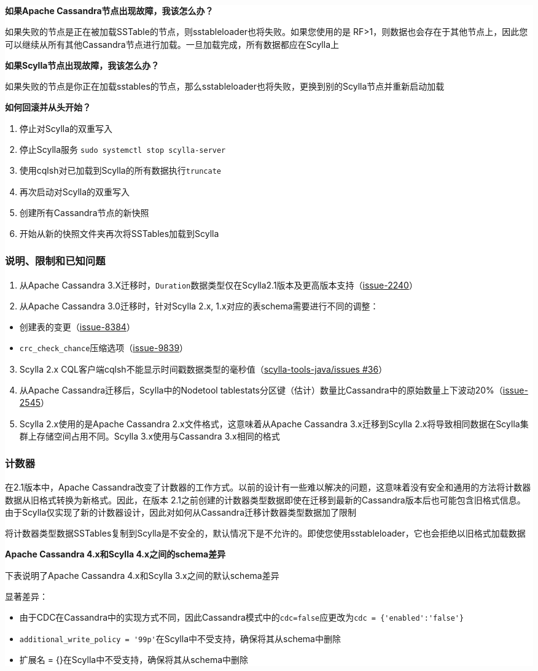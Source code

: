 **如果Apache Cassandra节点出现故障，我该怎么办？**

如果失败的节点是正在被加载SSTable的节点，则sstableloader也将失败。如果您使用的是 RF>1，则数据也会存在于其他节点上，因此您可以继续从所有其他Cassandra节点进行加载。一旦加载完成，所有数据都应在Scylla上

**如果Scylla节点出现故障，我该怎么办？**

如果失败的节点是你正在加载sstables的节点，那么sstableloader也将失败，更换到别的Scylla节点并重新启动加载

**如何回滚并从头开始？**

1. 停止对Scylla的双重写入

2. 停止Scylla服务 `sudo systemctl stop scylla-server`

3. 使用cqlsh对已加载到Scylla的所有数据执行`truncate`

4. 再次启动对Scylla的双重写入

5. 创建所有Cassandra节点的新快照

6. 开始从新的快照文件夹再次将SSTables加载到Scylla


### 说明、限制和已知问题

1. 从Apache Cassandra 3.X迁移时，`Duration`数据类型仅在Scylla2.1版本及更高版本支持（[issue-2240](https://github.com/scylladb/scylla/issues/2240)）

2. 从Apache Cassandra 3.0迁移时，针对Scylla 2.x, 1.x对应的表schema需要进行不同的调整：

  - 创建表的变更（[issue-8384](https://issues.apache.org/jira/browse/CASSANDRA-8384)）

  - `crc_check_chance`压缩选项（[issue-9839](https://issues.apache.org/jira/browse/CASSANDRA-9839)）

3. Scylla 2.x CQL客户端cqlsh不能显示时间戳数据类型的毫秒值（[scylla-tools-java/issues #36](https://github.com/scylladb/scylla-tools-java/issues/36)）

4. 从Apache Cassandra迁移后，Scylla中的Nodetool tablestats分区键（估计）数量比Cassandra中的原始数量上下波动20%（[issue-2545](https://github.com/scylladb/scylla/issues/2545)）

5. Scylla 2.x使用的是Apache Cassandra 2.x文件格式，这意味着从Apache Cassandra 3.x迁移到Scylla 2.x将导致相同数据在Scylla集群上存储空间占用不同。Scylla 3.x使用与Cassandra 3.x相同的格式

### 计数器

在2.1版本中，Apache Cassandra改变了计数器的工作方式。以前的设计有一些难以解决的问题，这意味着没有安全和通用的方法将计数器数据从旧格式转换为新格式。因此，在版本 2.1之前创建的计数器类型数据即使在迁移到最新的Cassandra版本后也可能包含旧格式信息。由于Scylla仅实现了新的计数器设计，因此对如何从Cassandra迁移计数器类型数据加了限制

将计数器类型数据SSTables复制到Scylla是不安全的，默认情况下是不允许的。即使您使用sstableloader，它也会拒绝以旧格式加载数据

**Apache Cassandra 4.x和Scylla 4.x之间的schema差异**

下表说明了Apache Cassandra 4.x和Scylla 3.x之间的默认schema差异

显著差异：

- 由于CDC在Cassandra中的实现方式不同，因此Cassandra模式中的`cdc=false`应更改为`cdc = {'enabled':'false'}`

- `additional_write_policy = '99p'`在Scylla中不受支持，确保将其从schema中删除

- 扩展名 = {}在Scylla中不受支持，确保将其从schema中删除

